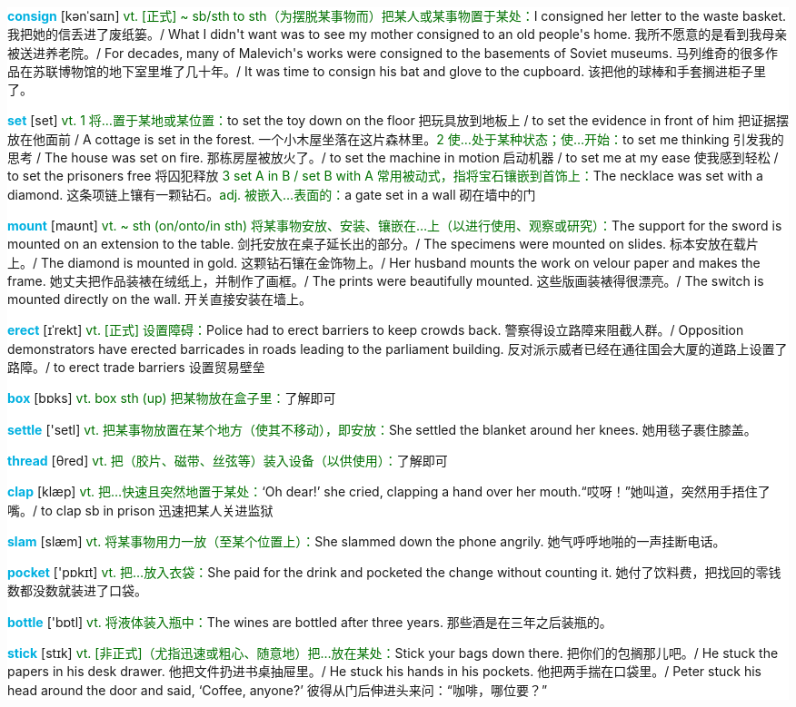 <font color="sky blue">**consign**</font> [kənˈsaɪn]
<font color="rgb(227, 108, 9)">vt. [正式] ~ sb/sth to sth（为摆脱某事物而）把某人或某事物置于某处：</font>I consigned her letter to the waste basket. 我把她的信丢进了废纸篓。/ What I didn't want was to see my mother consigned to an old people's home. 我所不愿意的是看到我母亲被送进养老院。/ For decades, many of Malevich's works were consigned to the basements of Soviet museums. 马列维奇的很多作品在苏联博物馆的地下室里堆了几十年。/ It was time to consign his bat and glove to the cupboard. 该把他的球棒和手套搁进柜子里了。

<font color="sky blue">**set**</font> [set] 
<font color="rgb(227, 108, 9)">vt. 1 将…置于某地或某位置：</font>to set the toy down on the floor 把玩具放到地板上 / to set the evidence in front of him 把证据摆放在他面前 / A cottage is set in the forest. 一个小木屋坐落在这片森林里。<font color="rgb(227, 108, 9)">2 使…处于某种状态；使…开始：</font>to set me thinking 引发我的思考 / The house was set on fire. 那栋房屋被放火了。/ to set the machine in motion 启动机器 / to set me at my ease 使我感到轻松 / to set the prisoners free 将囚犯释放 <font color="rgb(227, 108, 9)">3 set A in B / set B with A 常用被动式，指将宝石镶嵌到首饰上：</font>The necklace was set with a diamond. 这条项链上镶有一颗钻石。<font color="rgb(227, 108, 9)">adj. 被嵌入…表面的：</font>a gate set in a wall 砌在墙中的门
           
<font color="sky blue">**mount**</font> [maʊnt]
<font color="rgb(227, 108, 9)">vt. ~ sth (on/onto/in sth) 将某事物安放、安装、镶嵌在…上（以进行使用、观察或研究）：</font>The support for the sword is mounted on an extension to the table. 剑托安放在桌子延长出的部分。/ The specimens were mounted on slides. 标本安放在载片上。/ The diamond is mounted in gold. 这颗钻石镶在金饰物上。/ Her husband mounts the work on velour paper and makes the frame. 她丈夫把作品装裱在绒纸上，并制作了画框。/ The prints were beautifully mounted. 这些版画装裱得很漂亮。/ The switch is mounted directly on the wall. 开关直接安装在墙上。           

<font color="sky blue">**erect**</font> [ɪˈrekt]
<font color="rgb(227, 108, 9)">vt. [正式] 设置障碍：</font>Police had to erect barriers to keep crowds back. 警察得设立路障来阻截人群。/ Opposition demonstrators have erected barricades in roads leading to the parliament building. 反对派示威者已经在通往国会大厦的道路上设置了路障。/ to erect trade barriers 设置贸易壁垒

<font color="sky blue">**box**</font> [bɒks] 
<font color="rgb(227, 108, 9)">vt. box sth (up) 把某物放在盒子里：</font>了解即可

<font color="sky blue">**settle**</font> ['setl] 
<font color="rgb(227, 108, 9)">vt. 把某事物放置在某个地方（使其不移动），即安放：</font>She settled the blanket around her knees. 她用毯子裹住膝盖。

<font color="sky blue">**thread**</font> [θred] 
<font color="rgb(227, 108, 9)">vt. 把（胶片、磁带、丝弦等）装入设备（以供使用）：</font>了解即可

<font color="sky blue">**clap**</font> [klæp] 
<font color="rgb(227, 108, 9)">vt. 把…快速且突然地置于某处：</font>‘Oh dear!’ she cried, clapping a hand over her mouth.“哎呀！”她叫道，突然用手捂住了嘴。/ to clap sb in prison 迅速把某人关进监狱
           
<font color="sky blue">**slam**</font> [slæm]
<font color="rgb(227, 108, 9)">vt. 将某事物用力一放（至某个位置上）：</font>She slammed down the phone angrily. 她气呼呼地啪的一声挂断电话。

<font color="sky blue">**pocket**</font> ['pɒkɪt] 
<font color="rgb(227, 108, 9)">vt. 把…放入衣袋：</font>She paid for the drink and pocketed the change without counting it. 她付了饮料费，把找回的零钱数都没数就装进了口袋。

<font color="sky blue">**bottle**</font> ['bɒtl] 
<font color="rgb(227, 108, 9)">vt. 将液体装入瓶中：</font>The wines are bottled after three years. 那些酒是在三年之后装瓶的。

<font color="sky blue">**stick**</font> [stɪk] 
<font color="rgb(227, 108, 9)">vt. [非正式]（尤指迅速或粗心、随意地）把…放在某处：</font>Stick your bags down there. 把你们的包搁那儿吧。/ He stuck the papers in his desk drawer. 他把文件扔进书桌抽屉里。/ He stuck his hands in his pockets. 他把两手揣在口袋里。/ Peter stuck his head around the door and said, ‘Coffee, anyone?’ 彼得从门后伸进头来问：“咖啡，哪位要？”
           